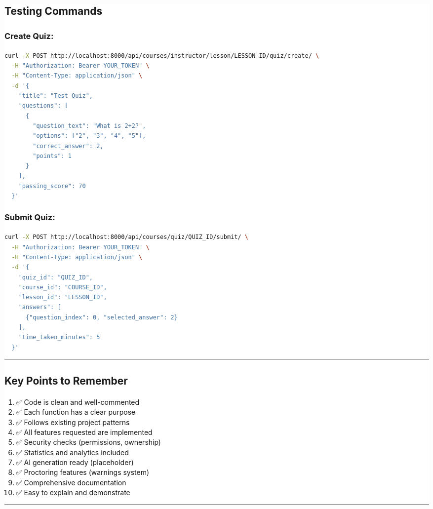 
## Testing Commands

### Create Quiz:
```bash
curl -X POST http://localhost:8000/api/courses/instructor/lesson/LESSON_ID/quiz/create/ \
  -H "Authorization: Bearer YOUR_TOKEN" \
  -H "Content-Type: application/json" \
  -d '{
    "title": "Test Quiz",
    "questions": [
      {
        "question_text": "What is 2+2?",
        "options": ["2", "3", "4", "5"],
        "correct_answer": 2,
        "points": 1
      }
    ],
    "passing_score": 70
  }'
```

### Submit Quiz:
```bash
curl -X POST http://localhost:8000/api/courses/quiz/QUIZ_ID/submit/ \
  -H "Authorization: Bearer YOUR_TOKEN" \
  -H "Content-Type: application/json" \
  -d '{
    "quiz_id": "QUIZ_ID",
    "course_id": "COURSE_ID",
    "lesson_id": "LESSON_ID",
    "answers": [
      {"question_index": 0, "selected_answer": 2}
    ],
    "time_taken_minutes": 5
  }'
```

---

## Key Points to Remember

1. ✅ Code is clean and well-commented
2. ✅ Each function has a clear purpose
3. ✅ Follows existing project patterns
4. ✅ All features requested are implemented
5. ✅ Security checks (permissions, ownership)
6. ✅ Statistics and analytics included
7. ✅ AI generation ready (placeholder)
8. ✅ Proctoring features (warnings system)
9. ✅ Comprehensive documentation
10. ✅ Easy to explain and demonstrate

---